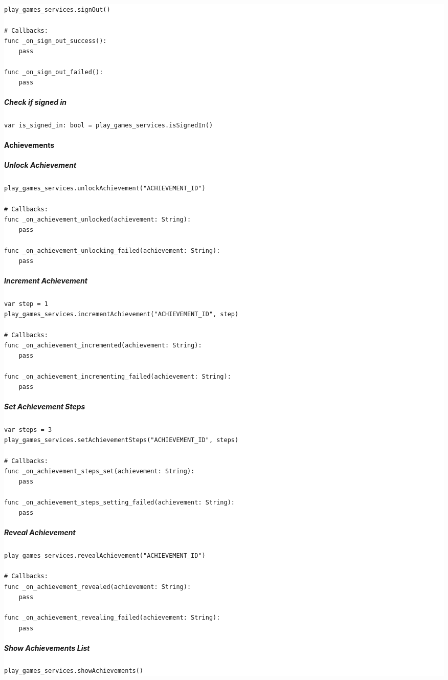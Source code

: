 ```gdscript
play_games_services.signOut()

# Callbacks:
func _on_sign_out_success():
	pass
  
func _on_sign_out_failed():
	pass
```
##### Check if signed in
```gdscript
var is_signed_in: bool = play_games_services.isSignedIn()
```
#### Achievements
##### Unlock Achievement
```gdscript
play_games_services.unlockAchievement("ACHIEVEMENT_ID")

# Callbacks:
func _on_achievement_unlocked(achievement: String):
	pass

func _on_achievement_unlocking_failed(achievement: String):
	pass
```
##### Increment Achievement
```gdscript
var step = 1
play_games_services.incrementAchievement("ACHIEVEMENT_ID", step)

# Callbacks:
func _on_achievement_incremented(achievement: String):
	pass

func _on_achievement_incrementing_failed(achievement: String):
	pass
```
##### Set Achievement Steps
```gdscript
var steps = 3
play_games_services.setAchievementSteps("ACHIEVEMENT_ID", steps)

# Callbacks:
func _on_achievement_steps_set(achievement: String):
	pass

func _on_achievement_steps_setting_failed(achievement: String):
	pass
```
##### Reveal Achievement
```gdscript
play_games_services.revealAchievement("ACHIEVEMENT_ID")

# Callbacks:
func _on_achievement_revealed(achievement: String):
	pass

func _on_achievement_revealing_failed(achievement: String):
	pass
```
##### Show Achievements List
```gdscript
play_games_services.showAchievements()
```